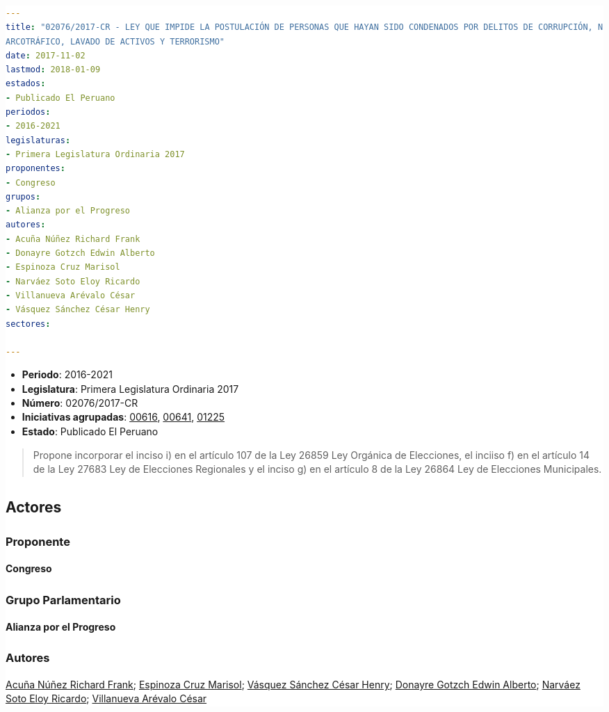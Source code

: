 ```yaml
---
title: "02076/2017-CR - LEY QUE IMPIDE LA POSTULACIÓN DE PERSONAS QUE HAYAN SIDO CONDENADOS POR DELITOS DE CORRUPCIÓN, NARCOTRÁFICO, LAVADO DE ACTIVOS Y TERRORISMO"
date: 2017-11-02
lastmod: 2018-01-09
estados:
- Publicado El Peruano
periodos:
- 2016-2021
legislaturas:
- Primera Legislatura Ordinaria 2017
proponentes:
- Congreso
grupos:
- Alianza por el Progreso
autores:
- Acuña Núñez Richard Frank
- Donayre Gotzch Edwin Alberto
- Espinoza Cruz Marisol
- Narváez Soto Eloy Ricardo
- Villanueva Arévalo César
- Vásquez Sánchez César Henry
sectores:

---
```

- **Periodo**: 2016-2021
- **Legislatura**: Primera Legislatura Ordinaria 2017
- **Número**: 02076/2017-CR
- **Iniciativas agrupadas**: [00616](../../00600/00616), [00641](../../00600/00641), [01225](../../01200/01225)
- **Estado**: Publicado El Peruano

> Propone incorporar el inciso i) en el artículo 107 de la Ley 26859 Ley Orgánica de Elecciones, el inciiso f) en el artículo 14 de la Ley 27683 Ley de Elecciones Regionales y el inciso g) en el artículo 8 de la Ley 26864 Ley de Elecciones Municipales.


## Actores

### Proponente

**Congreso**

### Grupo Parlamentario

**Alianza por el Progreso**

### Autores

[Acuña Núñez Richard Frank](mailto:mailto:racuna@congreso.gob.pe); [Espinoza Cruz Marisol](mailto:mailto:mespinozac@congreso.gob.pe); [Vásquez Sánchez César Henry](mailto:mailto:cvasquezs@congreso.gob.pe); [Donayre Gotzch Edwin Alberto](mailto:mailto:edonayre@congreso.gob.pe); [Narváez Soto Eloy Ricardo](mailto:mailto:enarvaez@congreso.gob.pe); [Villanueva Arévalo César](mailto:mailto:cvillanueva@congreso.gob.pe)
